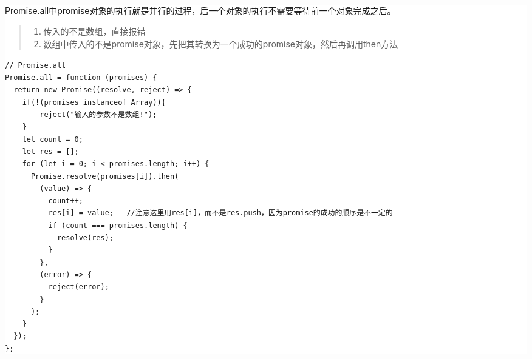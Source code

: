 Promise.all中promise对象的执行就是并行的过程，后一个对象的执行不需要等待前一个对象完成之后。

> 1. 传入的不是数组，直接报错
> 2. 数组中传入的不是promise对象，先把其转换为一个成功的promise对象，然后再调用then方法

```
// Promise.all
Promise.all = function (promises) {
  return new Promise((resolve, reject) => {
    if(!(promises instanceof Array)){
    	reject("输入的参数不是数组!");
    }
    let count = 0;
    let res = [];
    for (let i = 0; i < promises.length; i++) {
      Promise.resolve(promises[i]).then(
        (value) => {
          count++;
          res[i] = value;   //注意这里用res[i]，而不是res.push，因为promise的成功的顺序是不一定的
          if (count === promises.length) {
            resolve(res);
          }
        },
        (error) => {
          reject(error);
        }
      );
    }
  });
};
```

